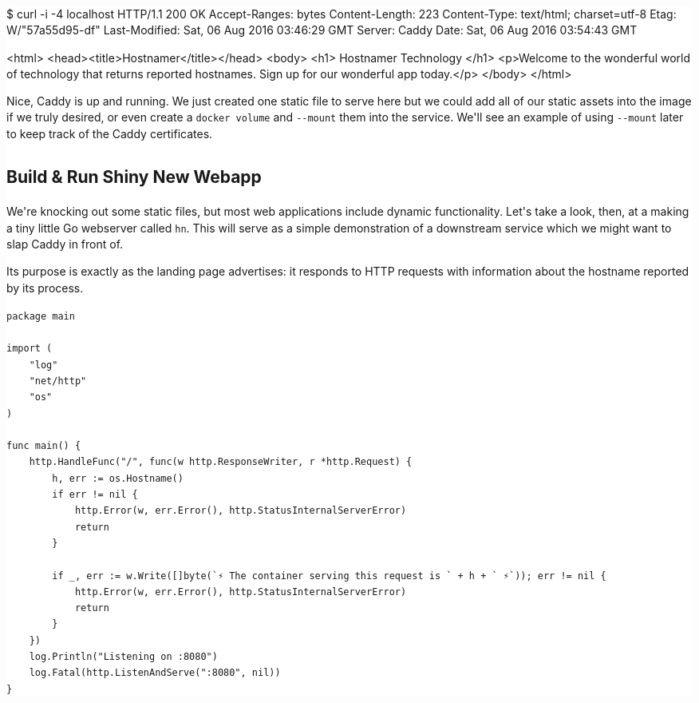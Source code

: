 $ curl -i -4 localhost
HTTP/1.1 200 OK
Accept-Ranges: bytes
Content-Length: 223
Content-Type: text/html; charset=utf-8
Etag: W/"57a55d95-df"
Last-Modified: Sat, 06 Aug 2016 03:46:29 GMT
Server: Caddy
Date: Sat, 06 Aug 2016 03:54:43 GMT

&lt;html&gt;
&lt;head&gt;&lt;title&gt;Hostnamer&lt;/title&gt;&lt;/head&gt;
&lt;body&gt;
&lt;h1&gt; Hostnamer Technology &lt;/h1&gt;
&lt;p&gt;Welcome to the wonderful world of technology that returns reported
hostnames.  Sign up for our wonderful app today.&lt;/p&gt;
&lt;/body&gt;
&lt;/html&gt;
</pre>

Nice, Caddy is up and running.  We just created one static file to serve here
but we could add all of our static assets into the image if we truly desired,
or even create a `docker volume` and `--mount` them into the service.  We'll
see an example of using `--mount` later to keep track of the Caddy
certificates.

## Build & Run Shiny New Webapp

We're knocking out some static files, but most web applications include dynamic
functionality. Let's take a look, then, at a making a tiny little Go webserver
called `hn`.  This will serve as a simple demonstration of a downstream service
which we might want to slap Caddy in front of.

Its purpose is exactly as the landing page advertises: it responds to HTTP
requests with information about the hostname reported by its process.

```
package main

import (
    "log"
    "net/http"
    "os"
)

func main() {
    http.HandleFunc("/", func(w http.ResponseWriter, r *http.Request) {
        h, err := os.Hostname()
        if err != nil {
            http.Error(w, err.Error(), http.StatusInternalServerError)
            return
        }

        if _, err := w.Write([]byte(`⚡ The container serving this request is ` + h + ` ⚡`)); err != nil {
            http.Error(w, err.Error(), http.StatusInternalServerError)
            return
        }
    })
    log.Println("Listening on :8080")
    log.Fatal(http.ListenAndServe(":8080", nil))
}
```
